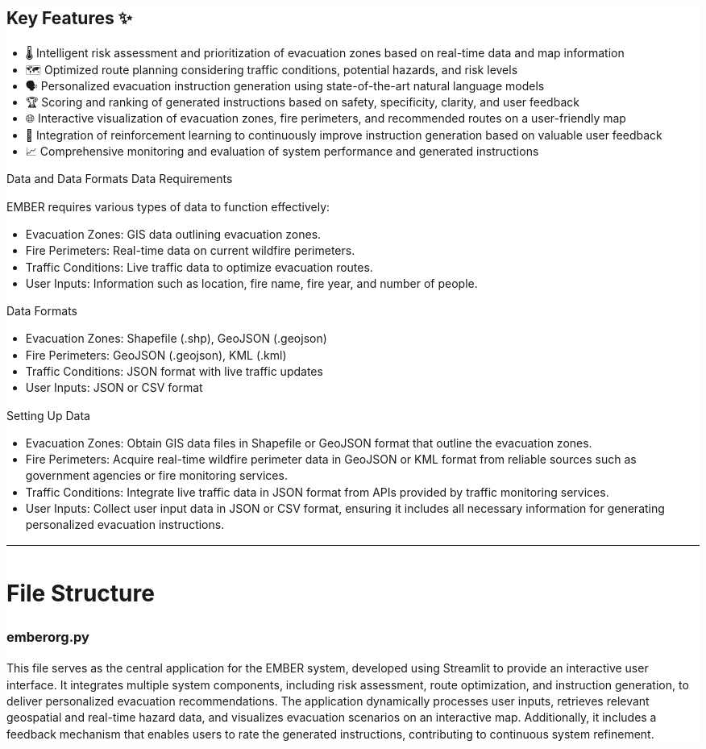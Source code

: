 
## Key Features ✨
- 🌡️ Intelligent risk assessment and prioritization of evacuation zones based on real-time data and map information
- 🗺️ Optimized route planning considering traffic conditions, potential hazards, and risk levels
- 🗣️ Personalized evacuation instruction generation using state-of-the-art natural language models
- 🏆 Scoring and ranking of generated instructions based on safety, specificity, clarity, and user feedback
- 🌐 Interactive visualization of evacuation zones, fire perimeters, and recommended routes on a user-friendly map
- 🧠 Integration of reinforcement learning to continuously improve instruction generation based on valuable user feedback
- 📈 Comprehensive monitoring and evaluation of system performance and generated instructions

Data and Data Formats
Data Requirements

EMBER requires various types of data to function effectively:

- Evacuation Zones: GIS data outlining evacuation zones.
- Fire Perimeters: Real-time data on current wildfire perimeters.
- Traffic Conditions: Live traffic data to optimize evacuation routes.
- User Inputs: Information such as location, fire name, fire year, and number of people.

Data Formats
- Evacuation Zones: Shapefile (.shp), GeoJSON (.geojson)
- Fire Perimeters: GeoJSON (.geojson), KML (.kml)
- Traffic Conditions: JSON format with live traffic updates
- User Inputs: JSON or CSV format
  
Setting Up Data

- Evacuation Zones: Obtain GIS data files in Shapefile or GeoJSON format that outline the evacuation zones.
- Fire Perimeters: Acquire real-time wildfire perimeter data in GeoJSON or KML format from reliable sources such as government agencies or fire monitoring services.
- Traffic Conditions: Integrate live traffic data in JSON format from APIs provided by traffic monitoring services.
- User Inputs: Collect user input data in JSON or CSV format, ensuring it includes all necessary information for generating personalized evacuation instructions.



---

# **File Structure**

### **emberorg.py**
This file serves as the central application for the EMBER system, developed using Streamlit to provide an interactive user interface. It integrates multiple system components, including risk assessment, route optimization, and instruction generation, to deliver personalized evacuation recommendations. The application dynamically processes user inputs, retrieves relevant geospatial and real-time hazard data, and visualizes evacuation scenarios on an interactive map. Additionally, it includes a feedback mechanism that enables users to rate the generated instructions, contributing to continuous system refinement.
